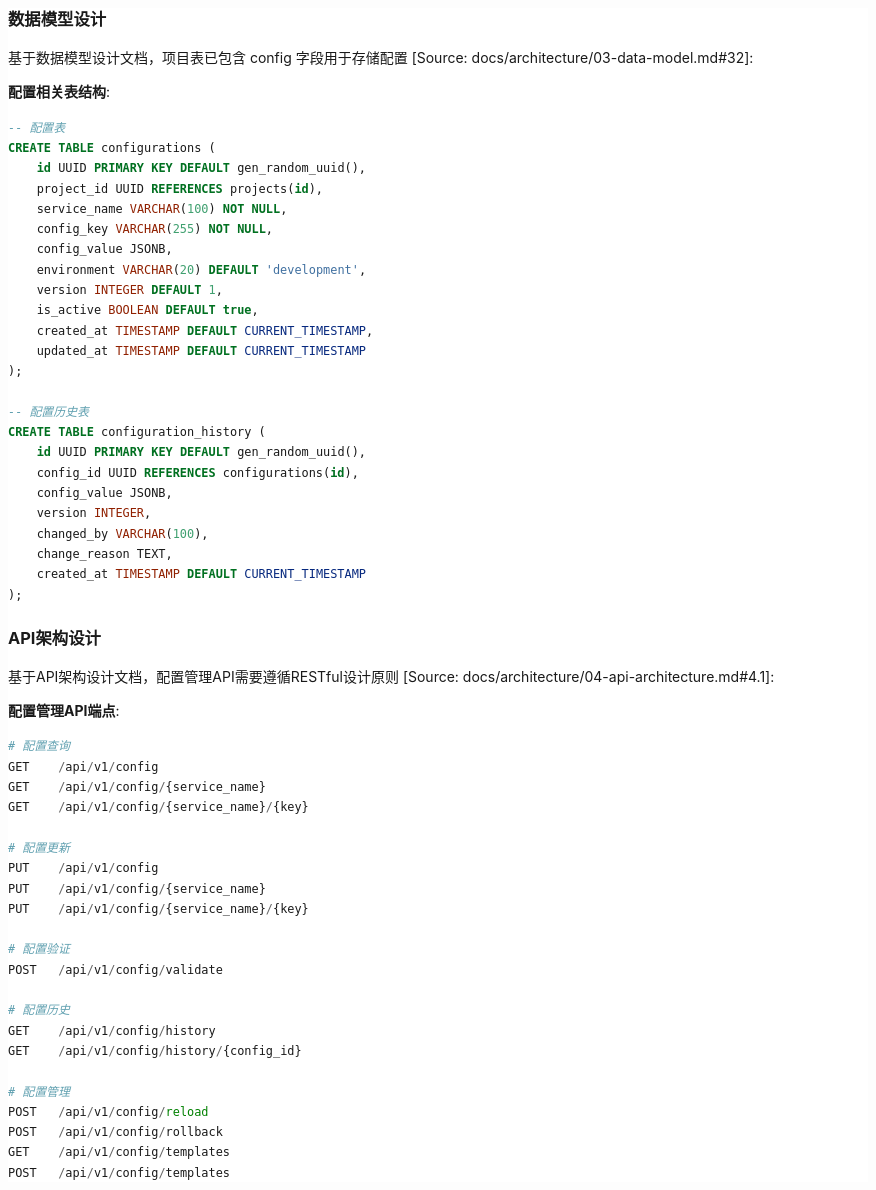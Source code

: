 ### 数据模型设计
基于数据模型设计文档，项目表已包含 config 字段用于存储配置 [Source: docs/architecture/03-data-model.md#32]:

**配置相关表结构**:
```sql
-- 配置表
CREATE TABLE configurations (
    id UUID PRIMARY KEY DEFAULT gen_random_uuid(),
    project_id UUID REFERENCES projects(id),
    service_name VARCHAR(100) NOT NULL,
    config_key VARCHAR(255) NOT NULL,
    config_value JSONB,
    environment VARCHAR(20) DEFAULT 'development',
    version INTEGER DEFAULT 1,
    is_active BOOLEAN DEFAULT true,
    created_at TIMESTAMP DEFAULT CURRENT_TIMESTAMP,
    updated_at TIMESTAMP DEFAULT CURRENT_TIMESTAMP
);

-- 配置历史表
CREATE TABLE configuration_history (
    id UUID PRIMARY KEY DEFAULT gen_random_uuid(),
    config_id UUID REFERENCES configurations(id),
    config_value JSONB,
    version INTEGER,
    changed_by VARCHAR(100),
    change_reason TEXT,
    created_at TIMESTAMP DEFAULT CURRENT_TIMESTAMP
);
```

### API架构设计
基于API架构设计文档，配置管理API需要遵循RESTful设计原则 [Source: docs/architecture/04-api-architecture.md#4.1]:

**配置管理API端点**:
```python
# 配置查询
GET    /api/v1/config
GET    /api/v1/config/{service_name}
GET    /api/v1/config/{service_name}/{key}

# 配置更新
PUT    /api/v1/config
PUT    /api/v1/config/{service_name}
PUT    /api/v1/config/{service_name}/{key}

# 配置验证
POST   /api/v1/config/validate

# 配置历史
GET    /api/v1/config/history
GET    /api/v1/config/history/{config_id}

# 配置管理
POST   /api/v1/config/reload
POST   /api/v1/config/rollback
GET    /api/v1/config/templates
POST   /api/v1/config/templates
```
